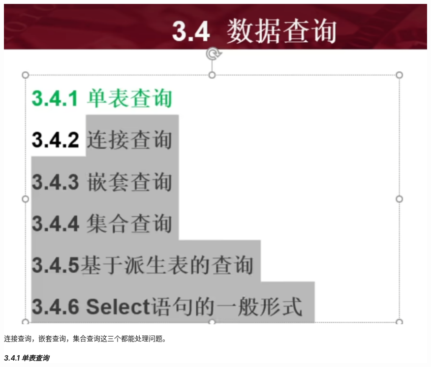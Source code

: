 ![image-20250612210042669](_数据库系统概论/image-20250612210042669.png)

连接查询，嵌套查询，集合查询这三个都能处理问题。

##### 3.4.1 单表查询


